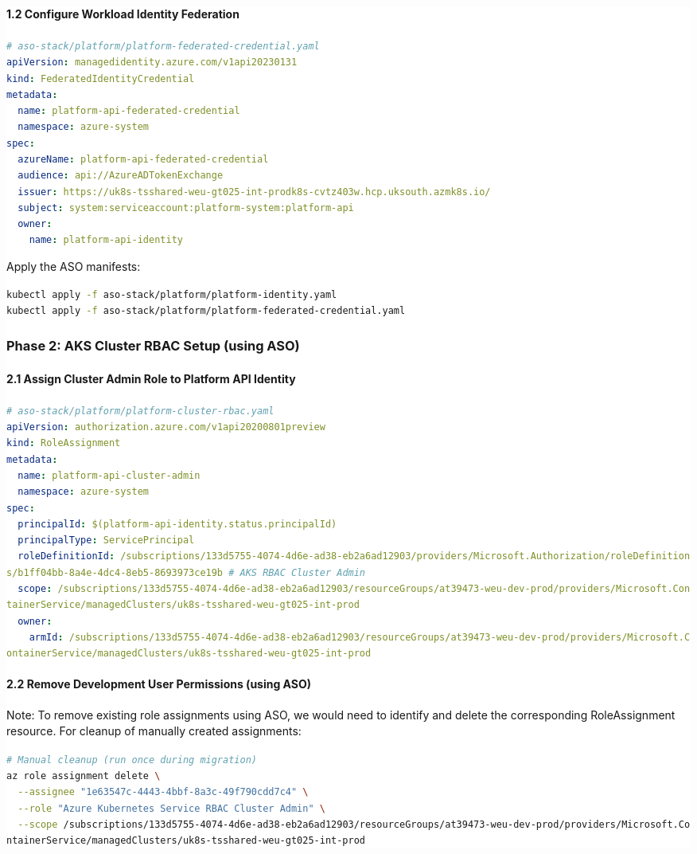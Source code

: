 #### 1.2 Configure Workload Identity Federation

```yaml
# aso-stack/platform/platform-federated-credential.yaml
apiVersion: managedidentity.azure.com/v1api20230131
kind: FederatedIdentityCredential
metadata:
  name: platform-api-federated-credential
  namespace: azure-system
spec:
  azureName: platform-api-federated-credential
  audience: api://AzureADTokenExchange
  issuer: https://uk8s-tsshared-weu-gt025-int-prodk8s-cvtz403w.hcp.uksouth.azmk8s.io/
  subject: system:serviceaccount:platform-system:platform-api
  owner:
    name: platform-api-identity
```

Apply the ASO manifests:

```bash
kubectl apply -f aso-stack/platform/platform-identity.yaml
kubectl apply -f aso-stack/platform/platform-federated-credential.yaml
```

### Phase 2: AKS Cluster RBAC Setup (using ASO)

#### 2.1 Assign Cluster Admin Role to Platform API Identity

```yaml
# aso-stack/platform/platform-cluster-rbac.yaml
apiVersion: authorization.azure.com/v1api20200801preview
kind: RoleAssignment
metadata:
  name: platform-api-cluster-admin
  namespace: azure-system
spec:
  principalId: $(platform-api-identity.status.principalId)
  principalType: ServicePrincipal
  roleDefinitionId: /subscriptions/133d5755-4074-4d6e-ad38-eb2a6ad12903/providers/Microsoft.Authorization/roleDefinitions/b1ff04bb-8a4e-4dc4-8eb5-8693973ce19b # AKS RBAC Cluster Admin
  scope: /subscriptions/133d5755-4074-4d6e-ad38-eb2a6ad12903/resourceGroups/at39473-weu-dev-prod/providers/Microsoft.ContainerService/managedClusters/uk8s-tsshared-weu-gt025-int-prod
  owner:
    armId: /subscriptions/133d5755-4074-4d6e-ad38-eb2a6ad12903/resourceGroups/at39473-weu-dev-prod/providers/Microsoft.ContainerService/managedClusters/uk8s-tsshared-weu-gt025-int-prod
```

#### 2.2 Remove Development User Permissions (using ASO)

Note: To remove existing role assignments using ASO, we would need to identify and delete the corresponding RoleAssignment resource. For cleanup of manually created assignments:

```bash
# Manual cleanup (run once during migration)
az role assignment delete \
  --assignee "1e63547c-4443-4bbf-8a3c-49f790cdd7c4" \
  --role "Azure Kubernetes Service RBAC Cluster Admin" \
  --scope /subscriptions/133d5755-4074-4d6e-ad38-eb2a6ad12903/resourceGroups/at39473-weu-dev-prod/providers/Microsoft.ContainerService/managedClusters/uk8s-tsshared-weu-gt025-int-prod
```
